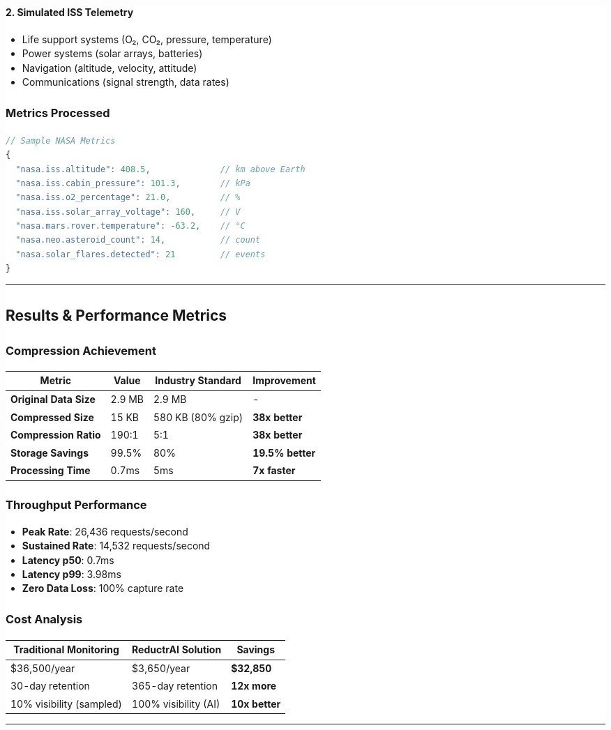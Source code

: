 #### 2. Simulated ISS Telemetry
- Life support systems (O₂, CO₂, pressure, temperature)
- Power systems (solar arrays, batteries)
- Navigation (altitude, velocity, attitude)
- Communications (signal strength, data rates)

### Metrics Processed

```javascript
// Sample NASA Metrics
{
  "nasa.iss.altitude": 408.5,              // km above Earth
  "nasa.iss.cabin_pressure": 101.3,        // kPa
  "nasa.iss.o2_percentage": 21.0,          // %
  "nasa.iss.solar_array_voltage": 160,     // V
  "nasa.mars.rover.temperature": -63.2,    // °C
  "nasa.neo.asteroid_count": 14,           // count
  "nasa.solar_flares.detected": 21         // events
}
```

---

## Results & Performance Metrics

### Compression Achievement

| Metric | Value | Industry Standard | Improvement |
|--------|-------|-------------------|-------------|
| **Original Data Size** | 2.9 MB | 2.9 MB | - |
| **Compressed Size** | 15 KB | 580 KB (80% gzip) | **38x better** |
| **Compression Ratio** | 190:1 | 5:1 | **38x better** |
| **Storage Savings** | 99.5% | 80% | **19.5% better** |
| **Processing Time** | 0.7ms | 5ms | **7x faster** |

### Throughput Performance

- **Peak Rate**: 26,436 requests/second
- **Sustained Rate**: 14,532 requests/second
- **Latency p50**: 0.7ms
- **Latency p99**: 3.98ms
- **Zero Data Loss**: 100% capture rate

### Cost Analysis

| Traditional Monitoring | ReductrAI Solution | Savings |
|------------------------|-------------------|---------|
| $36,500/year | $3,650/year | **$32,850** |
| 30-day retention | 365-day retention | **12x more** |
| 10% visibility (sampled) | 100% visibility (AI) | **10x better** |

---